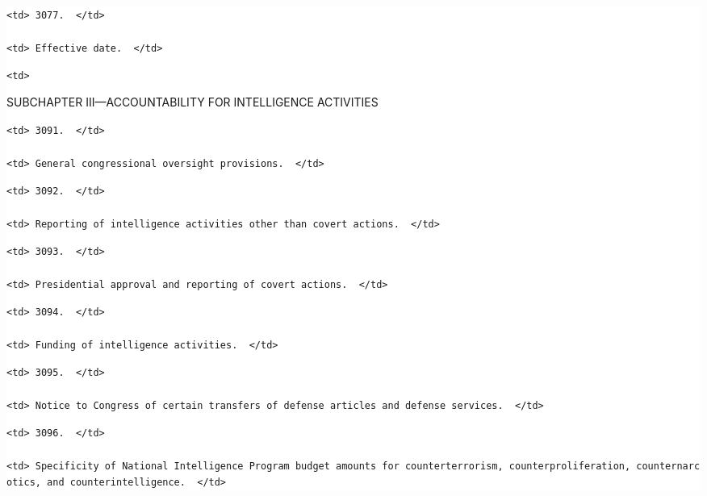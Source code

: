   </tr>

  <tr>

    <td> 3077.  </td>

    <td> Effective date.  </td>

  </tr>

  <tr>

    <td> 

SUBCHAPTER III—ACCOUNTABILITY FOR INTELLIGENCE ACTIVITIES  </td>

  </tr>

  <tr>

    <td> 3091.  </td>

    <td> General congressional oversight provisions.  </td>

  </tr>

  <tr>

    <td> 3092.  </td>

    <td> Reporting of intelligence activities other than covert actions.  </td>

  </tr>

  <tr>

    <td> 3093.  </td>

    <td> Presidential approval and reporting of covert actions.  </td>

  </tr>

  <tr>

    <td> 3094.  </td>

    <td> Funding of intelligence activities.  </td>

  </tr>

  <tr>

    <td> 3095.  </td>

    <td> Notice to Congress of certain transfers of defense articles and defense services.  </td>

  </tr>

  <tr>

    <td> 3096.  </td>

    <td> Specificity of National Intelligence Program budget amounts for counterterrorism, counterproliferation, counternarcotics, and counterintelligence.  </td>
